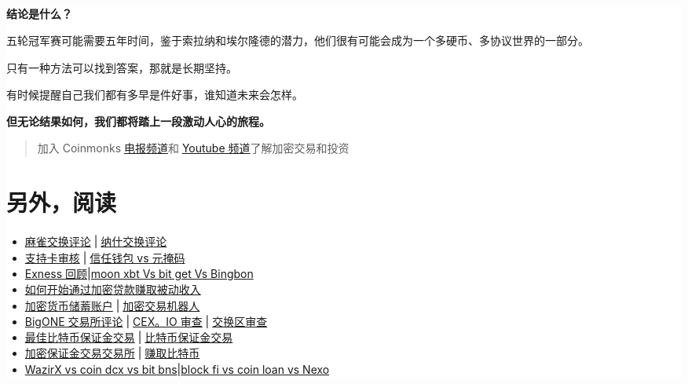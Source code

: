 **结论是什么？**

五轮冠军赛可能需要五年时间，鉴于索拉纳和埃尔隆德的潜力，他们很有可能会成为一个多硬币、多协议世界的一部分。

只有一种方法可以找到答案，那就是长期坚持。

有时候提醒自己我们都有多早是件好事，谁知道未来会怎样。

**但无论结果如何，我们都将踏上一段激动人心的旅程。**

> 加入 Coinmonks [电报频道](https://t.me/coincodecap)和 [Youtube 频道](https://www.youtube.com/c/coinmonks/videos)了解加密交易和投资

# 另外，阅读

*   [麻雀交换评论](https://coincodecap.com/sparrow-exchange-review) | [纳什交换评论](https://coincodecap.com/nash-exchange-review)
*   [支持卡审核](https://coincodecap.com/uphold-card-review) | [信任钱包 vs 元掩码](https://coincodecap.com/trust-wallet-vs-metamask)
*   [Exness 回顾](https://coincodecap.com/exness-review)|[moon xbt Vs bit get Vs Bingbon](https://coincodecap.com/bingbon-vs-bitget-vs-moonxbt)
*   [如何开始通过加密贷款赚取被动收入](https://coincodecap.com/passive-income-crypto-lending)
*   [加密货币储蓄账户](/coinmonks/cryptocurrency-savings-accounts-be3bc0feffbf) | [加密交易机器人](https://coincodecap.com/best-crypto-trading-bots)
*   [BigONE 交易所评论](/coinmonks/bigone-exchange-review-64705d85a1d4) | [CEX。IO 审查](https://coincodecap.com/cex-io-review) | [交换区审查](/coinmonks/swapzone-review-crypto-exchange-data-aggregator-e0ad78e55ed7)
*   [最佳比特币保证金交易](/coinmonks/bitcoin-margin-trading-exchange-bcbfcbf7b8e3) | [比特币保证金交易](https://coincodecap.com/bityard-margin-trading)
*   [加密保证金交易交易所](/coinmonks/crypto-margin-trading-exchanges-428b1f7ad108) | [赚取比特币](/coinmonks/earn-bitcoin-6e8bd3c592d9)
*   [WazirX vs coin dcx vs bit bns](/coinmonks/wazirx-vs-coindcx-vs-bitbns-149f4f19a2f1)|[block fi vs coin loan vs Nexo](/coinmonks/blockfi-vs-coinloan-vs-nexo-cb624635230d)